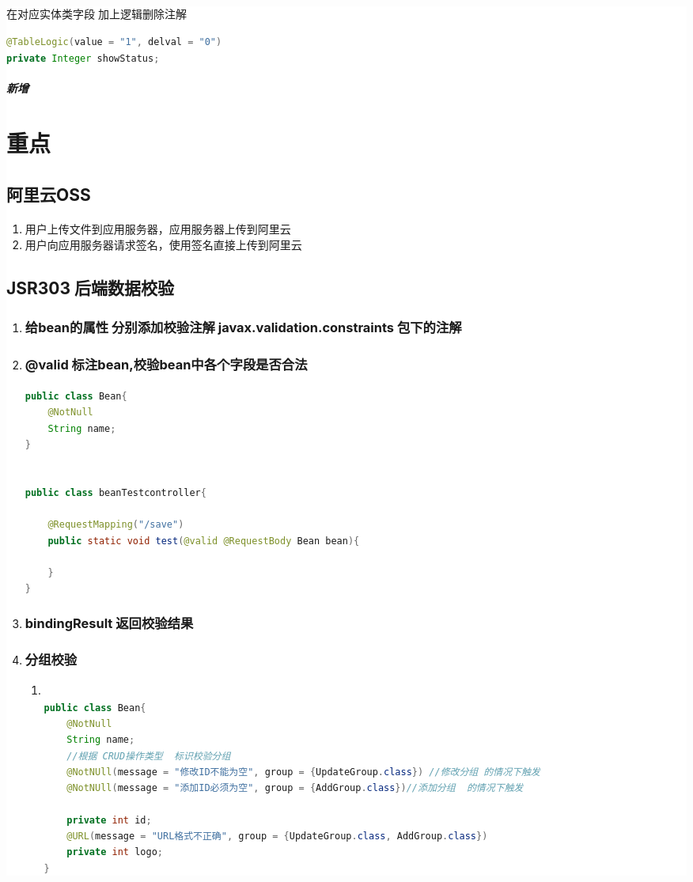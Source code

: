 在对应实体类字段 加上逻辑删除注解 

~~~java
@TableLogic(value = "1", delval = "0")
private Integer showStatus;
~~~



##### 新增

# 重点

## 阿里云OSS

1.  用户上传文件到应用服务器，应用服务器上传到阿里云
2. 用户向应用服务器请求签名，使用签名直接上传到阿里云

## JSR303 后端数据校验

1. ###  给bean的属性 分别添加校验注解 javax.validation.constraints 包下的注解

2. ### @valid 标注bean,校验bean中各个字段是否合法

   ~~~java
   public class Bean{
       @NotNull
       String name;
   }
   
   
   public class beanTestcontroller{
       
       @RequestMapping("/save")
       public static void test(@valid @RequestBody Bean bean){
   		
       }
   }
   ~~~

3. ### bindingResult 返回校验结果

4. ### 分组校验

   1. ~~~JAVA
      
      public class Bean{
          @NotNull
          String name;
          //根据 CRUD操作类型  标识校验分组
          @NotNUll(message = "修改ID不能为空", group = {UpdateGroup.class}) //修改分组 的情况下触发
          @NotNUll(message = "添加ID必须为空", group = {AddGroup.class})//添加分组  的情况下触发
          
          private int id;
          @URL(message = "URL格式不正确", group = {UpdateGroup.class, AddGroup.class})
          private int logo;
      }
      